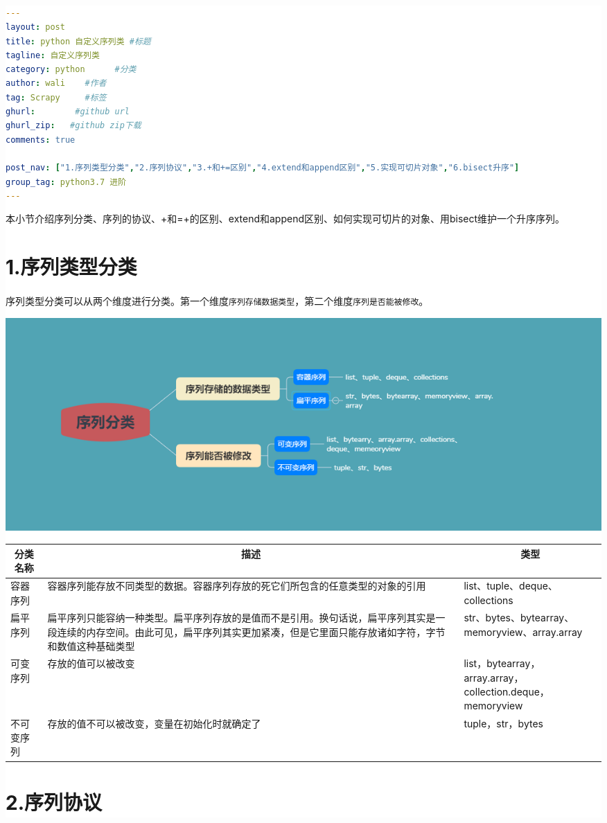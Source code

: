 ```yaml
---
layout: post
title: python 自定义序列类 #标题
tagline: 自定义序列类
category: python      #分类
author: wali    #作者
tag: Scrapy     #标签
ghurl:        #github url
ghurl_zip:   #github zip下载
comments: true

post_nav: ["1.序列类型分类","2.序列协议","3.+和+=区别","4.extend和append区别","5.实现可切片对象","6.bisect升序"]
group_tag: python3.7 进阶
---
```


本小节介绍序列分类、序列的协议、+和=+的区别、extend和append区别、如何实现可切片的对象、用bisect维护一个升序序列。


# 1.序列类型分类

序列类型分类可以从两个维度进行分类。第一个维度`序列存储数据类型`，第二个维度`序列是否能被修改`。

![ssl](https://raw.githubusercontent.com/walidream/waliblog/gh-pages/static/image/python/python_66.png)

分类名称|描述|类型|
-|-|-|
容器序列|容器序列能存放不同类型的数据。容器序列存放的死它们所包含的任意类型的对象的引用|list、tuple、deque、collections|
扁平序列|扁平序列只能容纳一种类型。扁平序列存放的是值而不是引用。换句话说，扁平序列其实是一段连续的内存空间。由此可见，扁平序列其实更加紧凑，但是它里面只能存放诸如字符，字节和数值这种基础类型|str、bytes、bytearray、memoryview、array.array|
可变序列|存放的值可以被改变|list，bytearray，array.array，collection.deque，memoryview|
不可变序列|存放的值不可以被改变，变量在初始化时就确定了|tuple，str，bytes|


# 2.序列协议
